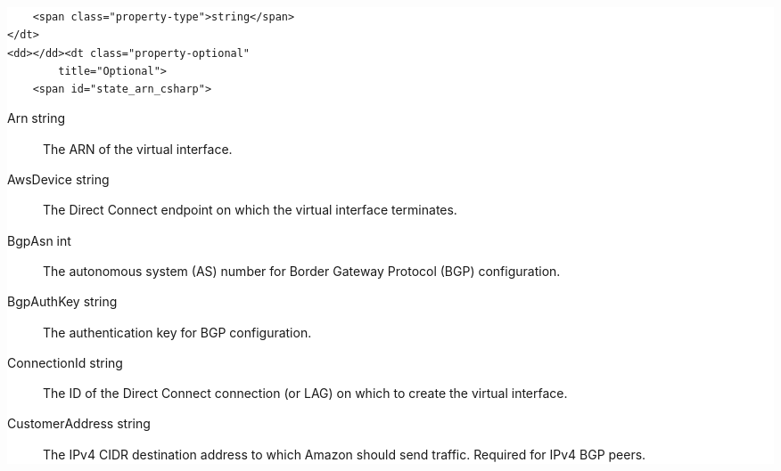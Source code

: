         <span class="property-type">string</span>
    </dt>
    <dd></dd><dt class="property-optional"
            title="Optional">
        <span id="state_arn_csharp">
<a data-swiftype-name="resource-property" data-swiftype-type="text" href="#state_arn_csharp" style="color: inherit; text-decoration: inherit;">Arn</a>
</span>
        <span class="property-indicator"></span>
        <span class="property-type">string</span>
    </dt>
    <dd><p>The ARN of the virtual interface.</p>
</dd><dt class="property-optional"
            title="Optional">
        <span id="state_awsdevice_csharp">
<a data-swiftype-name="resource-property" data-swiftype-type="text" href="#state_awsdevice_csharp" style="color: inherit; text-decoration: inherit;">Aws<wbr>Device</a>
</span>
        <span class="property-indicator"></span>
        <span class="property-type">string</span>
    </dt>
    <dd><p>The Direct Connect endpoint on which the virtual interface terminates.</p>
</dd><dt class="property-optional"
            title="Optional">
        <span id="state_bgpasn_csharp">
<a data-swiftype-name="resource-property" data-swiftype-type="text" href="#state_bgpasn_csharp" style="color: inherit; text-decoration: inherit;">Bgp<wbr>Asn</a>
</span>
        <span class="property-indicator"></span>
        <span class="property-type">int</span>
    </dt>
    <dd><p>The autonomous system (AS) number for Border Gateway Protocol (BGP) configuration.</p>
</dd><dt class="property-optional"
            title="Optional">
        <span id="state_bgpauthkey_csharp">
<a data-swiftype-name="resource-property" data-swiftype-type="text" href="#state_bgpauthkey_csharp" style="color: inherit; text-decoration: inherit;">Bgp<wbr>Auth<wbr>Key</a>
</span>
        <span class="property-indicator"></span>
        <span class="property-type">string</span>
    </dt>
    <dd><p>The authentication key for BGP configuration.</p>
</dd><dt class="property-optional"
            title="Optional">
        <span id="state_connectionid_csharp">
<a data-swiftype-name="resource-property" data-swiftype-type="text" href="#state_connectionid_csharp" style="color: inherit; text-decoration: inherit;">Connection<wbr>Id</a>
</span>
        <span class="property-indicator"></span>
        <span class="property-type">string</span>
    </dt>
    <dd><p>The ID of the Direct Connect connection (or LAG) on which to create the virtual interface.</p>
</dd><dt class="property-optional"
            title="Optional">
        <span id="state_customeraddress_csharp">
<a data-swiftype-name="resource-property" data-swiftype-type="text" href="#state_customeraddress_csharp" style="color: inherit; text-decoration: inherit;">Customer<wbr>Address</a>
</span>
        <span class="property-indicator"></span>
        <span class="property-type">string</span>
    </dt>
    <dd><p>The IPv4 CIDR destination address to which Amazon should send traffic. Required for IPv4 BGP peers.</p>